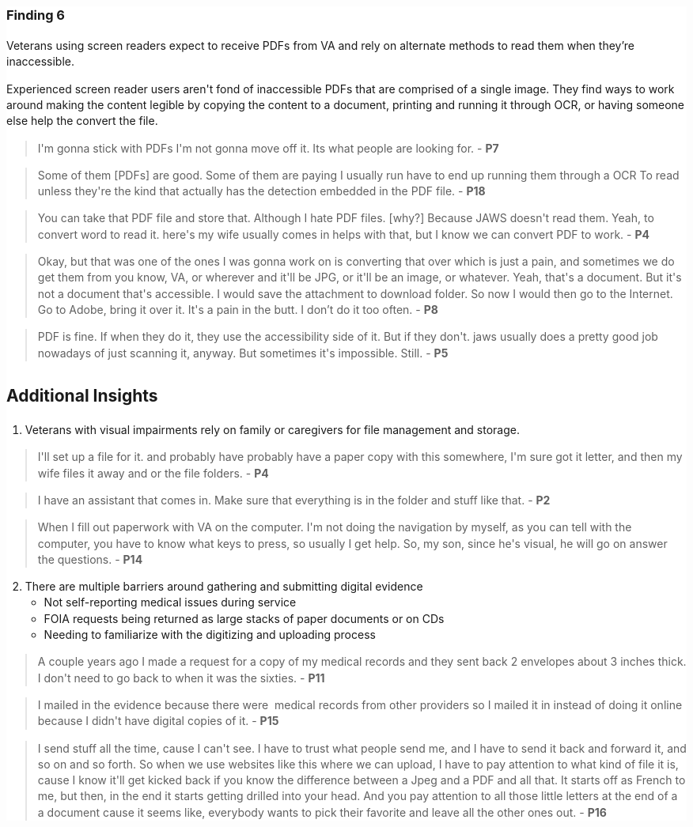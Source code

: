 ### Finding 6
Veterans using screen readers expect to receive PDFs from VA and rely on alternate methods to read them when they’re inaccessible.

Experienced screen reader users aren't fond of inaccessible PDFs that are comprised of a single image. They find ways to work around making the content legible by copying the content to a document, printing and running it through OCR, or having someone else help the convert the file.

> I'm gonna stick with PDFs I'm not gonna move off it. Its what people are looking for. - **P7** 

> Some of them [PDFs] are good. Some of them are paying I usually run have to end up running them through a OCR To read unless they're the kind that actually has the detection embedded in the PDF file. - **P18**

>You can take that PDF file and store that. Although I hate PDF files. [why?] Because JAWS doesn't read them. Yeah, to convert word to read it. here's my wife usually comes in helps with that, but I know we can convert PDF to work. - **P4**

> Okay, but that was one of the ones I was gonna work on is converting that over which is just a pain, and sometimes we do get them from you know, VA, or wherever and it'll be JPG, or it'll be an image, or whatever. Yeah, that's a document. But it's not a document that's accessible. I would save the attachment to download folder. So now I would then go to the Internet. Go to Adobe, bring it over it. It's a pain in the butt. I don’t do it too often. - **P8**

> PDF is fine. If when they do it, they use the accessibility side of it. But if they don't. jaws usually does a pretty good job nowadays of just scanning it, anyway. But sometimes it's impossible. Still. - **P5**

## Additional Insights
1. Veterans with visual impairments rely on family or caregivers for file management and storage.
> I'll set up a file for it. and probably have probably have a paper copy with this somewhere, I'm sure got it letter, and then my wife files it away and or the file folders. - **P4**

> I have an assistant that comes in. Make sure that everything is in the folder and stuff like that. - **P2**

> When I fill out paperwork with VA on the computer. I'm not doing the navigation by myself, as you can tell with the computer, you have to know what keys to press, so usually I get help. So, my son, since he's visual, he will go on answer the questions. - **P14**

2. There are multiple barriers around gathering and submitting digital evidence 
   * Not self-reporting medical issues during service
   * FOIA requests being returned as large stacks of paper documents or on CDs
   * Needing to familiarize with the digitizing and uploading process
> A couple years ago I made a request for a copy of my medical records and they sent back 2 envelopes about 3 inches thick. I don't need to go back to when it was the sixties. - **P11**

> I mailed in the evidence because there were  medical records from other providers so I mailed it in instead of doing it online because I didn't have digital copies of it. - **P15**

> I send stuff all the time, cause I can't see. I have to trust what people send me, and I have to send it back and forward it, and so on and so forth. So when we use websites like this where we can upload, I have to pay attention to what kind of file it is, cause I know it'll get kicked back if you know the difference between a Jpeg and a PDF and all that. It starts off as French to me, but then, in the end it starts getting drilled into your head. And you pay attention to all those little letters at the end of a a document cause it seems like, everybody wants to pick their favorite and leave all the other ones out. - **P16**
